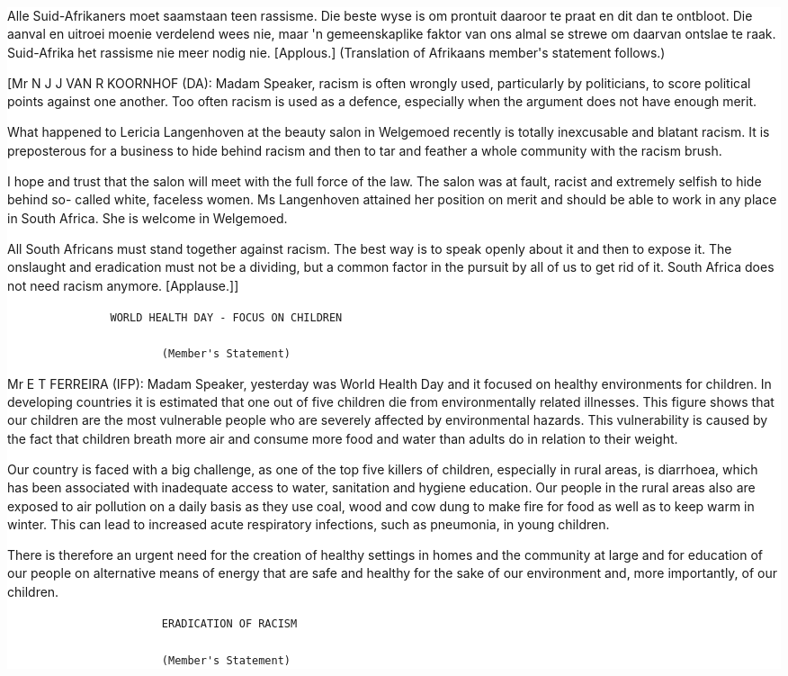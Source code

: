 Alle Suid-Afrikaners moet saamstaan teen rassisme. Die beste wyse is om
prontuit daaroor te praat en dit dan te ontbloot. Die aanval en uitroei
moenie verdelend wees nie, maar 'n gemeenskaplike faktor van ons almal se
strewe om daarvan ontslae te raak. Suid-Afrika het rassisme nie meer nodig
nie. [Applous.] (Translation of Afrikaans member's statement follows.)

[Mr N J J VAN R KOORNHOF (DA): Madam Speaker, racism is often wrongly used,
particularly by politicians, to score political points against one another.
Too often racism is used as a defence, especially when the argument does
not have enough merit.

What happened to Lericia Langenhoven at the beauty salon in Welgemoed
recently is totally inexcusable and blatant racism. It is preposterous for
a business to hide behind racism and then to tar and feather a whole
community with the racism brush.

I hope and trust that the salon will meet with the full force of the law.
The salon was at fault, racist and extremely selfish to hide behind so-
called white, faceless women. Ms Langenhoven attained her position on merit
and should be able to work in any place in South Africa. She is welcome in
Welgemoed.

All South Africans must stand together against racism. The best way is to
speak openly about it and then to expose it. The onslaught and eradication
must not be a dividing, but a common factor in the pursuit by all of us to
get rid of it. South Africa does not need racism anymore. [Applause.]]

                    WORLD HEALTH DAY - FOCUS ON CHILDREN

                            (Member's Statement)

Mr E T FERREIRA (IFP): Madam Speaker, yesterday was World Health Day and it
focused on healthy environments for children. In developing countries it is
estimated that one out of five children die from environmentally related
illnesses. This figure shows that our children are the most vulnerable
people who are severely affected by environmental hazards. This
vulnerability is caused by the fact that children breath more air and
consume more food and water than adults do in relation to their weight.

Our country is faced with a big challenge, as one of the top five killers
of children, especially in rural areas, is diarrhoea, which has been
associated with inadequate access to water, sanitation and hygiene
education. Our people in the rural areas also are exposed to air pollution
on a daily basis as they use coal, wood and cow dung to make fire for food
as well as to keep warm in winter. This can lead to increased acute
respiratory infections, such as pneumonia, in young children.

There is therefore an urgent need for the creation of healthy settings in
homes and the community at large and for education of our people on
alternative means of energy that are safe and healthy for the sake of our
environment and, more importantly, of our children.

                            ERADICATION OF RACISM

                            (Member's Statement)
